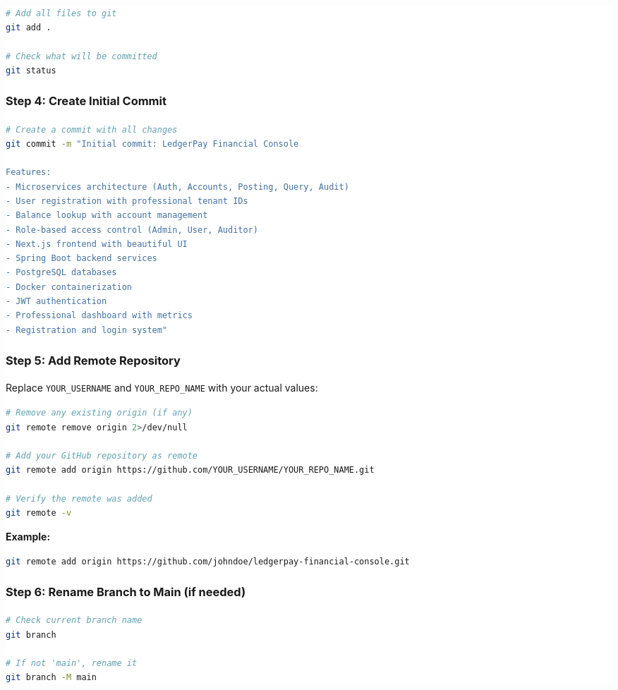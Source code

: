 ```bash
# Add all files to git
git add .

# Check what will be committed
git status
```

### Step 4: Create Initial Commit

```bash
# Create a commit with all changes
git commit -m "Initial commit: LedgerPay Financial Console

Features:
- Microservices architecture (Auth, Accounts, Posting, Query, Audit)
- User registration with professional tenant IDs
- Balance lookup with account management
- Role-based access control (Admin, User, Auditor)
- Next.js frontend with beautiful UI
- Spring Boot backend services
- PostgreSQL databases
- Docker containerization
- JWT authentication
- Professional dashboard with metrics
- Registration and login system"
```

### Step 5: Add Remote Repository

Replace `YOUR_USERNAME` and `YOUR_REPO_NAME` with your actual values:

```bash
# Remove any existing origin (if any)
git remote remove origin 2>/dev/null

# Add your GitHub repository as remote
git remote add origin https://github.com/YOUR_USERNAME/YOUR_REPO_NAME.git

# Verify the remote was added
git remote -v
```

**Example:**
```bash
git remote add origin https://github.com/johndoe/ledgerpay-financial-console.git
```

### Step 6: Rename Branch to Main (if needed)

```bash
# Check current branch name
git branch

# If not 'main', rename it
git branch -M main
```

